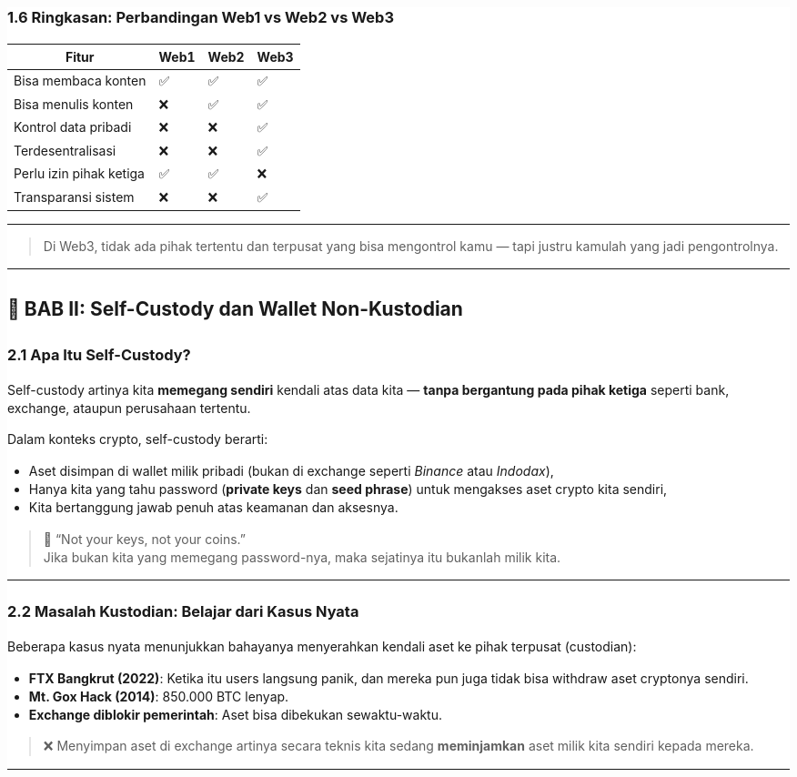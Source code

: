 
### 1.6 Ringkasan: Perbandingan Web1 vs Web2 vs Web3

| Fitur                  | Web1        | Web2            | Web3              |
|------------------------|-------------|-----------------|-------------------|
| Bisa membaca konten    | ✅          | ✅              | ✅                |
| Bisa menulis konten    | ❌          | ✅              | ✅                |
| Kontrol data pribadi   | ❌          | ❌              | ✅                |
| Terdesentralisasi      | ❌          | ❌              | ✅                |
| Perlu izin pihak ketiga| ✅          | ✅              | ❌                |
| Transparansi sistem    | ❌          | ❌              | ✅                |

---

> Di Web3, tidak ada pihak tertentu dan terpusat yang bisa mengontrol kamu — tapi justru kamulah yang jadi pengontrolnya.

---


## 📗 BAB II: Self-Custody dan Wallet Non-Kustodian

### 2.1 Apa Itu Self-Custody?

Self-custody artinya kita **memegang sendiri** kendali atas data kita — **tanpa bergantung pada pihak ketiga** seperti bank, exchange, ataupun perusahaan tertentu.

Dalam konteks crypto, self-custody berarti:
- Aset disimpan di wallet milik pribadi (bukan di exchange seperti *Binance* atau *Indodax*),
- Hanya kita yang tahu password (**private keys** dan **seed phrase**) untuk mengakses aset crypto kita sendiri,
- Kita bertanggung jawab penuh atas keamanan dan aksesnya.

> 🔐 “Not your keys, not your coins.”  
> Jika bukan kita yang memegang password-nya, maka sejatinya itu bukanlah milik kita.

---

### 2.2 Masalah Kustodian: Belajar dari Kasus Nyata

Beberapa kasus nyata menunjukkan bahayanya menyerahkan kendali aset ke pihak terpusat (custodian):

- **FTX Bangkrut (2022)**: Ketika itu users langsung panik, dan mereka pun juga tidak bisa withdraw aset cryptonya sendiri.
- **Mt. Gox Hack (2014)**: 850.000 BTC lenyap.
- **Exchange diblokir pemerintah**: Aset bisa dibekukan sewaktu-waktu.

> ❌ Menyimpan aset di exchange artinya secara teknis kita sedang **meminjamkan** aset milik kita sendiri kepada mereka.

---

